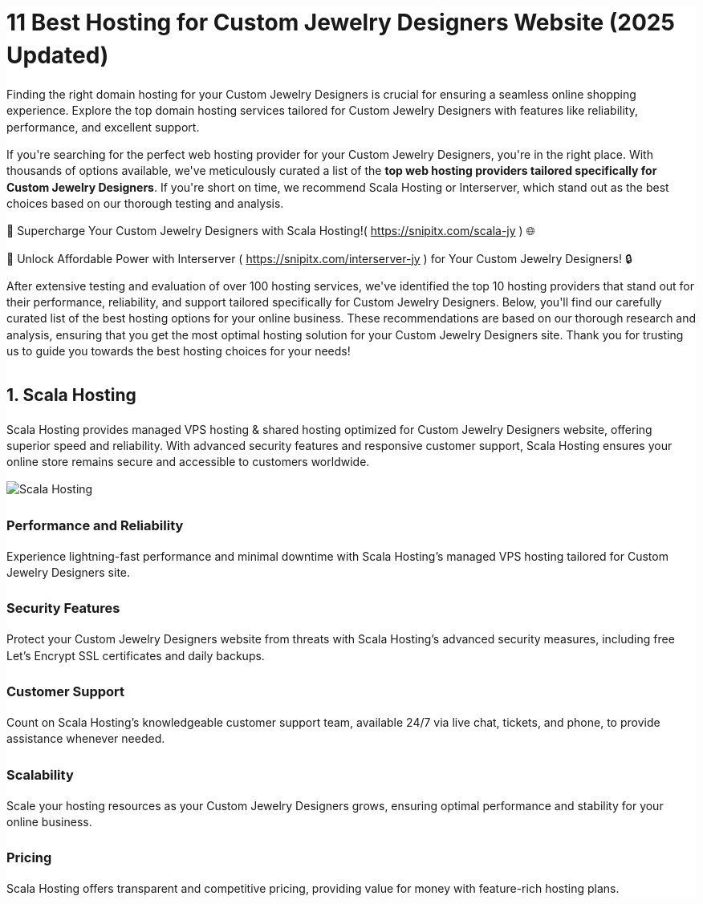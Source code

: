 # 11 Best Hosting for Custom Jewelry Designers Website (2025 Updated)

Finding the right domain hosting for your Custom Jewelry Designers is crucial for ensuring a seamless online shopping experience. Explore the top domain hosting services tailored for Custom Jewelry Designers with features like reliability, performance, and excellent support.

If you're searching for the perfect web hosting provider for your Custom Jewelry Designers, you're in the right place. With thousands of options available, we've meticulously curated a list of the **top web hosting providers tailored specifically for Custom Jewelry Designers**. If you're short on time, we recommend Scala Hosting or Interserver, which stand out as the best choices based on our thorough testing and analysis.

🚀 Supercharge Your Custom Jewelry Designers with Scala Hosting!( https://snipitx.com/scala-jy ) 🌐 

💸 Unlock Affordable Power with Interserver ( https://snipitx.com/interserver-jy ) for Your Custom Jewelry Designers! 🔒

After extensive testing and evaluation of over 100 hosting services, we've identified the top 10 hosting providers that stand out for their performance, reliability, and support tailored specifically for Custom Jewelry Designers. Below, you'll find our carefully curated list of the best hosting options for your online business. These recommendations are based on our thorough research and analysis, ensuring that you get the most optimal hosting solution for your Custom Jewelry Designers site. Thank you for trusting us to guide you towards the best hosting choices for your needs!

## 1. Scala Hosting

Scala Hosting provides managed VPS hosting & shared hosting optimized for Custom Jewelry Designers website, offering superior speed and reliability. With advanced security features and responsive customer support, Scala Hosting ensures your online store remains secure and accessible to customers worldwide.

![Scala Hosting](https://i.imgur.com/uJ5JIK3.png "Scala Web Hosting")

### Performance and Reliability
Experience lightning-fast performance and minimal downtime with Scala Hosting’s managed VPS hosting tailored for Custom Jewelry Designers site.

### Security Features
Protect your Custom Jewelry Designers website from threats with Scala Hosting’s advanced security measures, including free Let’s Encrypt SSL certificates and daily backups.

### Customer Support
Count on Scala Hosting’s knowledgeable customer support team, available 24/7 via live chat, tickets, and phone, to provide assistance whenever needed.

### Scalability
Scale your hosting resources as your Custom Jewelry Designers grows, ensuring optimal performance and stability for your online business.

### Pricing
Scala Hosting offers transparent and competitive pricing, providing value for money with feature-rich hosting plans.
